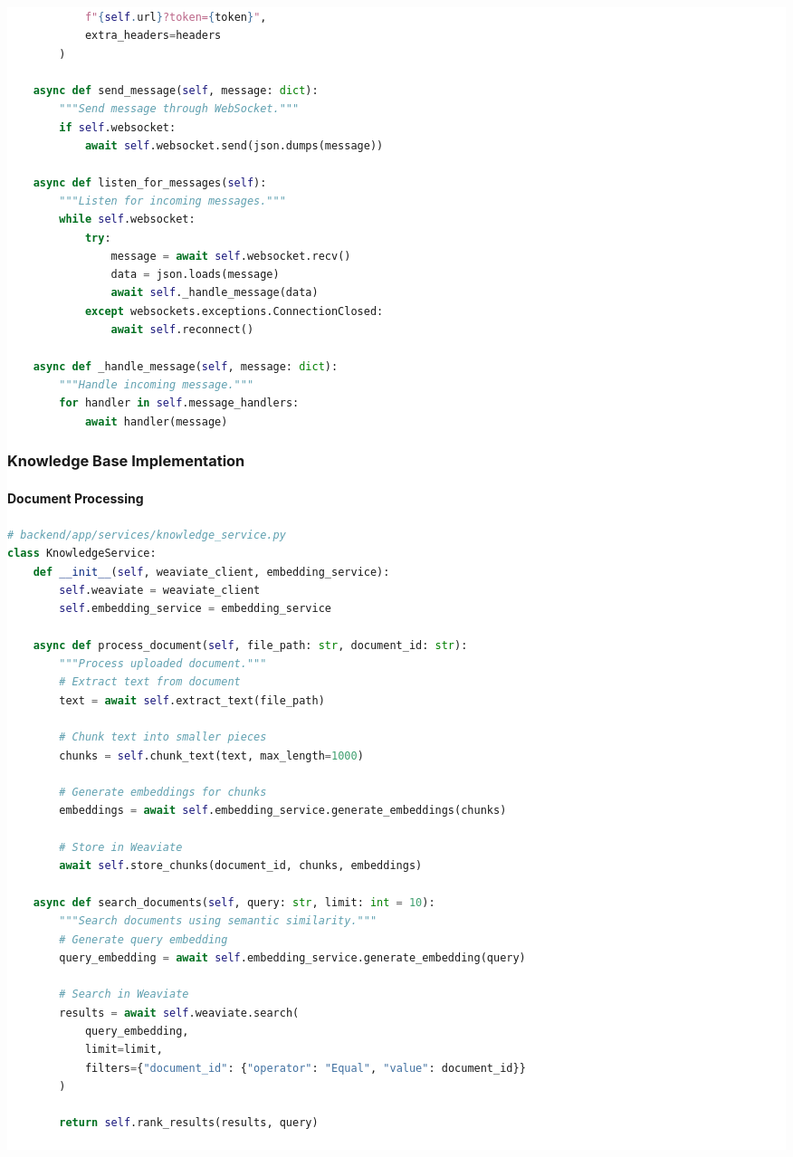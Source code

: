 ```python
            f"{self.url}?token={token}",
            extra_headers=headers
        )
    
    async def send_message(self, message: dict):
        """Send message through WebSocket."""
        if self.websocket:
            await self.websocket.send(json.dumps(message))
    
    async def listen_for_messages(self):
        """Listen for incoming messages."""
        while self.websocket:
            try:
                message = await self.websocket.recv()
                data = json.loads(message)
                await self._handle_message(data)
            except websockets.exceptions.ConnectionClosed:
                await self.reconnect()
    
    async def _handle_message(self, message: dict):
        """Handle incoming message."""
        for handler in self.message_handlers:
            await handler(message)
```

### Knowledge Base Implementation

#### Document Processing
```python
# backend/app/services/knowledge_service.py
class KnowledgeService:
    def __init__(self, weaviate_client, embedding_service):
        self.weaviate = weaviate_client
        self.embedding_service = embedding_service
    
    async def process_document(self, file_path: str, document_id: str):
        """Process uploaded document."""
        # Extract text from document
        text = await self.extract_text(file_path)
        
        # Chunk text into smaller pieces
        chunks = self.chunk_text(text, max_length=1000)
        
        # Generate embeddings for chunks
        embeddings = await self.embedding_service.generate_embeddings(chunks)
        
        # Store in Weaviate
        await self.store_chunks(document_id, chunks, embeddings)
    
    async def search_documents(self, query: str, limit: int = 10):
        """Search documents using semantic similarity."""
        # Generate query embedding
        query_embedding = await self.embedding_service.generate_embedding(query)
        
        # Search in Weaviate
        results = await self.weaviate.search(
            query_embedding, 
            limit=limit,
            filters={"document_id": {"operator": "Equal", "value": document_id}}
        )
        
        return self.rank_results(results, query)
    
```